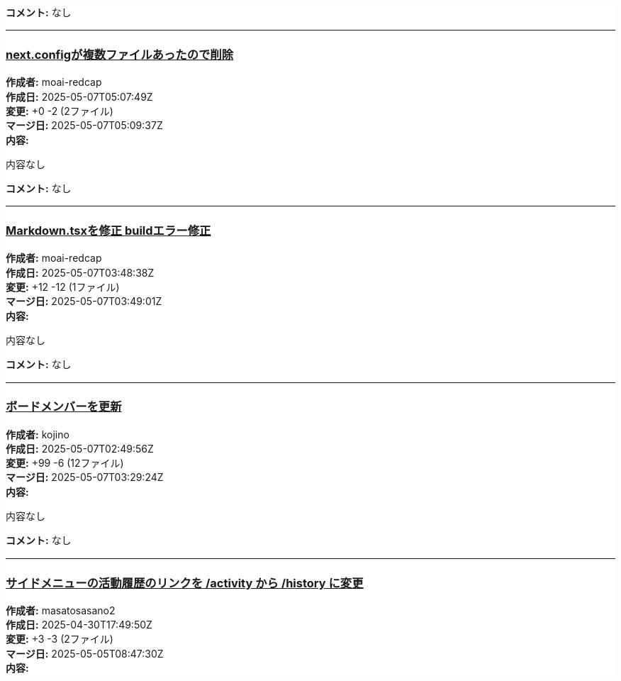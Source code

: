 **コメント:** なし

---

### [next.configが複数ファイルあったので削除](https://github.com/digitaldemocracy2030/website/pull/70)

**作成者:** moai-redcap  
**作成日:** 2025-05-07T05:07:49Z  
**変更:** +0 -2 (2ファイル)  
**マージ日:** 2025-05-07T05:09:37Z  
**内容:**

内容なし

**コメント:** なし

---

### [Markdown.tsxを修正 buildエラー修正](https://github.com/digitaldemocracy2030/website/pull/68)

**作成者:** moai-redcap  
**作成日:** 2025-05-07T03:48:38Z  
**変更:** +12 -12 (1ファイル)  
**マージ日:** 2025-05-07T03:49:01Z  
**内容:**

内容なし

**コメント:** なし

---

### [ボードメンバーを更新](https://github.com/digitaldemocracy2030/website/pull/67)

**作成者:** kojino  
**作成日:** 2025-05-07T02:49:56Z  
**変更:** +99 -6 (12ファイル)  
**マージ日:** 2025-05-07T03:29:24Z  
**内容:**

内容なし

**コメント:** なし

---

### [サイドメニューの活動履歴のリンクを /activity から /history に変更](https://github.com/digitaldemocracy2030/website/pull/65)

**作成者:** masatosasano2  
**作成日:** 2025-04-30T17:49:50Z  
**変更:** +3 -3 (2ファイル)  
**マージ日:** 2025-05-05T08:47:30Z  
**内容:**
